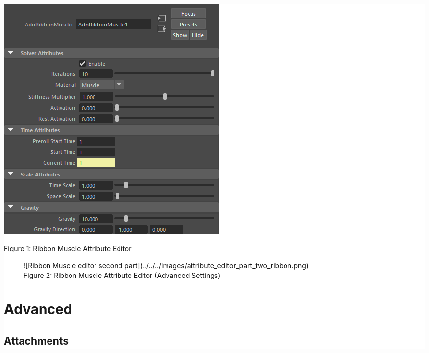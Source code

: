  ![Ribbon Muscle editor first part](../../../images/attribute_editor_part_one_ribbon.png) 
  <figcaption>Figure 1: Ribbon Muscle Attribute Editor</figcaption>
</figure>

<figure markdown>
  ![Ribbon Muscle editor second part](../../../images/attribute_editor_part_two_ribbon.png)
  <figcaption>Figure 2: Ribbon Muscle Attribute Editor (Advanced Settings)</figcaption>
</figure>

# Advanced

## Attachments
